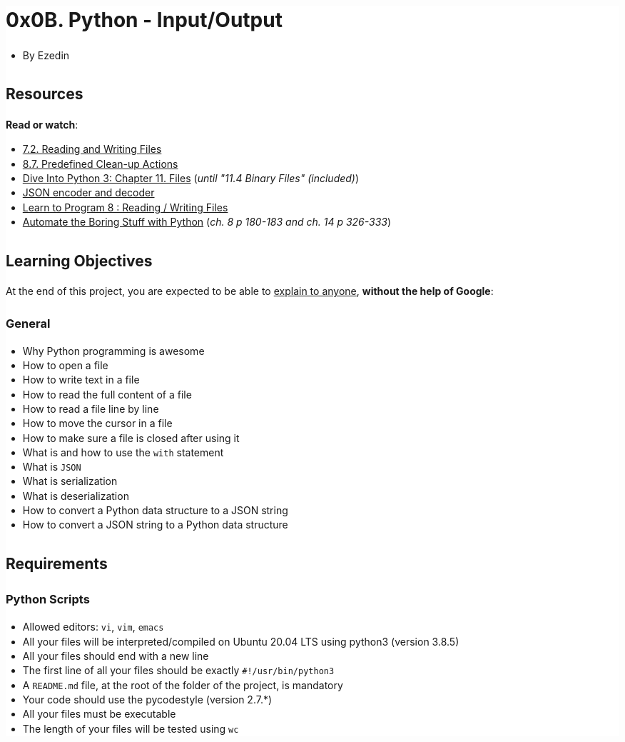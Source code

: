 0x0B. Python - Input/Output
===========================

-   By Ezedin

Resources
---------

**Read or watch**:

-   [7.2. Reading and Writing Files](https://alx-intranet.hbtn.io/rltoken/hFlrZ9E1XROVWcjwwyF52A "7.2. Reading and Writing Files")
-   [8.7. Predefined Clean-up Actions](https://alx-intranet.hbtn.io/rltoken/0OZ9fzPRjmKWZsID9IRJSg "8.7. Predefined Clean-up Actions")
-   [Dive Into Python 3: Chapter 11. Files](https://alx-intranet.hbtn.io/rltoken/aSaSGP6m-uFEFniXmOVAKw "Dive Into Python 3: Chapter 11. Files") (*until "11.4 Binary Files" (included)*)
-   [JSON encoder and decoder](https://alx-intranet.hbtn.io/rltoken/l0B9_pFn1tgBvE7FrT14Zw "JSON encoder and decoder")
-   [Learn to Program 8 : Reading / Writing Files](https://alx-intranet.hbtn.io/rltoken/ZvtAdnUzjnEVu1sjg3m_tQ "Learn to Program 8 : Reading / Writing Files")
-   [Automate the Boring Stuff with Python](https://alx-intranet.hbtn.io/rltoken/Ej8YjhxLXpzHW7_rNMd9XQ "Automate the Boring Stuff with Python") (*ch. 8 p 180-183 and ch. 14 p 326-333*)

Learning Objectives
-------------------

At the end of this project, you are expected to be able to [explain to anyone](https://alx-intranet.hbtn.io/rltoken/x2TxSf8LF65dpNOPSGtXgQ "explain to anyone"), **without the help of Google**:

### General

-   Why Python programming is awesome
-   How to open a file
-   How to write text in a file
-   How to read the full content of a file
-   How to read a file line by line
-   How to move the cursor in a file
-   How to make sure a file is closed after using it
-   What is and how to use the `with` statement
-   What is `JSON`
-   What is serialization
-   What is deserialization
-   How to convert a Python data structure to a JSON string
-   How to convert a JSON string to a Python data structure

Requirements
------------

### Python Scripts

-   Allowed editors: `vi`, `vim`, `emacs`
-   All your files will be interpreted/compiled on Ubuntu 20.04 LTS using python3 (version 3.8.5)
-   All your files should end with a new line
-   The first line of all your files should be exactly `#!/usr/bin/python3`
-   A `README.md` file, at the root of the folder of the project, is mandatory
-   Your code should use the pycodestyle (version 2.7.*)
-   All your files must be executable
-   The length of your files will be tested using `wc`
